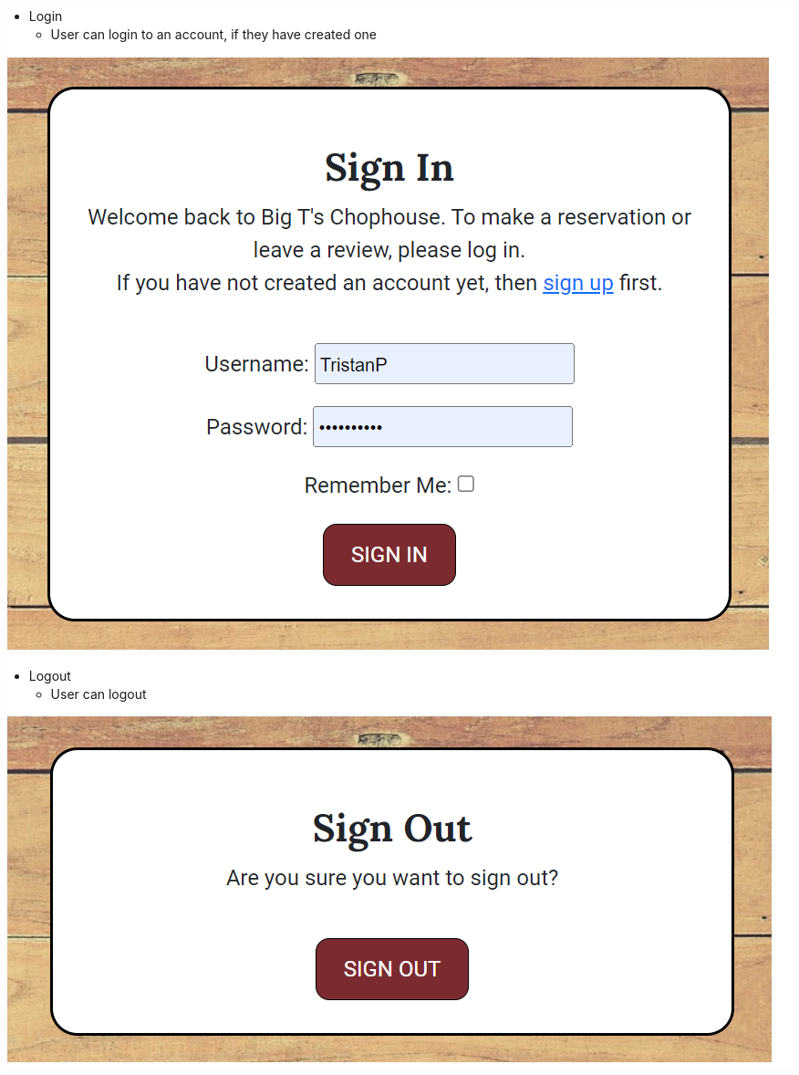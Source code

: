 * Login
    * User can login to an account, if they have created one

![Login](documentation/readme-imgs/sign-in.png)

* Logout
    * User can logout

![Logout](documentation/readme-imgs/log-out.png)
